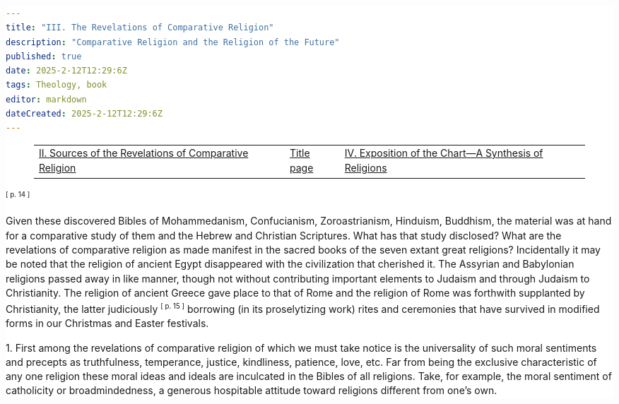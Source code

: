 ```yaml
---
title: "III. The Revelations of Comparative Religion"
description: "Comparative Religion and the Religion of the Future"
published: true
date: 2025-2-12T12:29:6Z
tags: Theology, book
editor: markdown
dateCreated: 2025-2-12T12:29:6Z
---
```


<figure class="table chapter-navigator">
  <table>
    <tbody>
      <tr>
        <td>
        <a href="/en/book/Alfred_W_Martin/Comparative_Religion_and_Future/2">
          <span class="mdi mdi-arrow-left-drop-circle"></span><span class="pl-2">II. Sources of the Revelations of Comparative Religion</span>
        </a>
        </td>
        <td>
        <a href="/en/book/Alfred_W_Martin/Comparative_Religion_and_Future">
          <span class="mdi mdi-book-open-variant"></span><span class="pl-2">Title page</span>
        </a>
        </td>
        <td>
        <a href="/en/book/Alfred_W_Martin/Comparative_Religion_and_Future/4">
          <span class="pr-2">IV. Exposition of the Chart—A Synthesis of Religions</span><span class="mdi mdi-arrow-right-drop-circle"></span>
        </a>
        </td>
      </tr>
    </tbody>
  </table>
</figure>

<span id="p14"><sup><small>[ p. 14 ]</small></sup></span>

Given these discovered Bibles of Mohammedanism, Confucianism, Zoroastrianism, Hinduism, Buddhism, the material was at hand for a comparative study of them and the Hebrew and Christian Scriptures. What has that study disclosed? What are the revelations of comparative religion as made manifest in the sacred books of the seven extant great religions? Incidentally it may be noted that the religion of ancient Egypt disappeared with the civilization that cherished it. The Assyrian and Babylonian religions passed away in like manner, though not without contributing important elements to Judaism and through Judaism to Christianity. The religion of ancient Greece gave place to that of Rome and the religion of Rome was forthwith supplanted by Christianity, the latter judiciously <span id="p15"><sup><small>[ p. 15 ]</small></sup></span> borrowing (in its proselytizing work) rites and ceremonies that have survived in modified forms in our Christmas and Easter festivals. 

1\. First among the revelations of comparative religion of which we must take notice is the universality of such moral sentiments and precepts as truthfulness, temperance, justice, kindliness, patience, love, etc. Far from being the exclusive characteristic of any one religion these moral ideas and ideals are inculcated in the Bibles of all religions. Take, for example, the moral sentiment of catholicity or broadmindedness, a generous hospitable attitude toward religions different from one’s own. 
